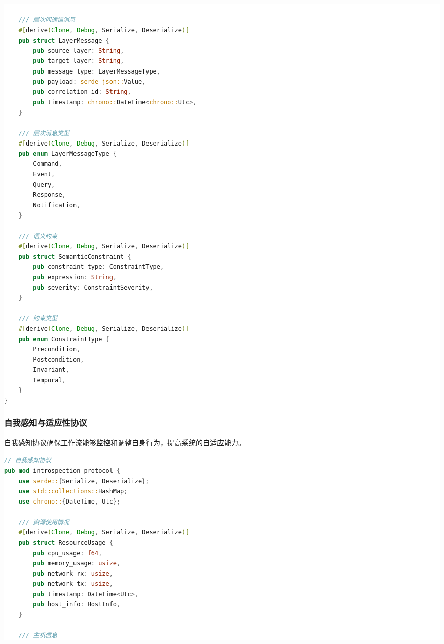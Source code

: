 ```rust
    
    /// 层次间通信消息
    #[derive(Clone, Debug, Serialize, Deserialize)]
    pub struct LayerMessage {
        pub source_layer: String,
        pub target_layer: String,
        pub message_type: LayerMessageType,
        pub payload: serde_json::Value,
        pub correlation_id: String,
        pub timestamp: chrono::DateTime<chrono::Utc>,
    }
    
    /// 层次消息类型
    #[derive(Clone, Debug, Serialize, Deserialize)]
    pub enum LayerMessageType {
        Command,
        Event,
        Query,
        Response,
        Notification,
    }
    
    /// 语义约束
    #[derive(Clone, Debug, Serialize, Deserialize)]
    pub struct SemanticConstraint {
        pub constraint_type: ConstraintType,
        pub expression: String,
        pub severity: ConstraintSeverity,
    }
    
    /// 约束类型
    #[derive(Clone, Debug, Serialize, Deserialize)]
    pub enum ConstraintType {
        Precondition,
        Postcondition,
        Invariant,
        Temporal,
    }
}
```

### 自我感知与适应性协议

自我感知协议确保工作流能够监控和调整自身行为，提高系统的自适应能力。

```rust
// 自我感知协议
pub mod introspection_protocol {
    use serde::{Serialize, Deserialize};
    use std::collections::HashMap;
    use chrono::{DateTime, Utc};
    
    /// 资源使用情况
    #[derive(Clone, Debug, Serialize, Deserialize)]
    pub struct ResourceUsage {
        pub cpu_usage: f64,
        pub memory_usage: usize,
        pub network_rx: usize,
        pub network_tx: usize,
        pub timestamp: DateTime<Utc>,
        pub host_info: HostInfo,
    }
    
    /// 主机信息
```